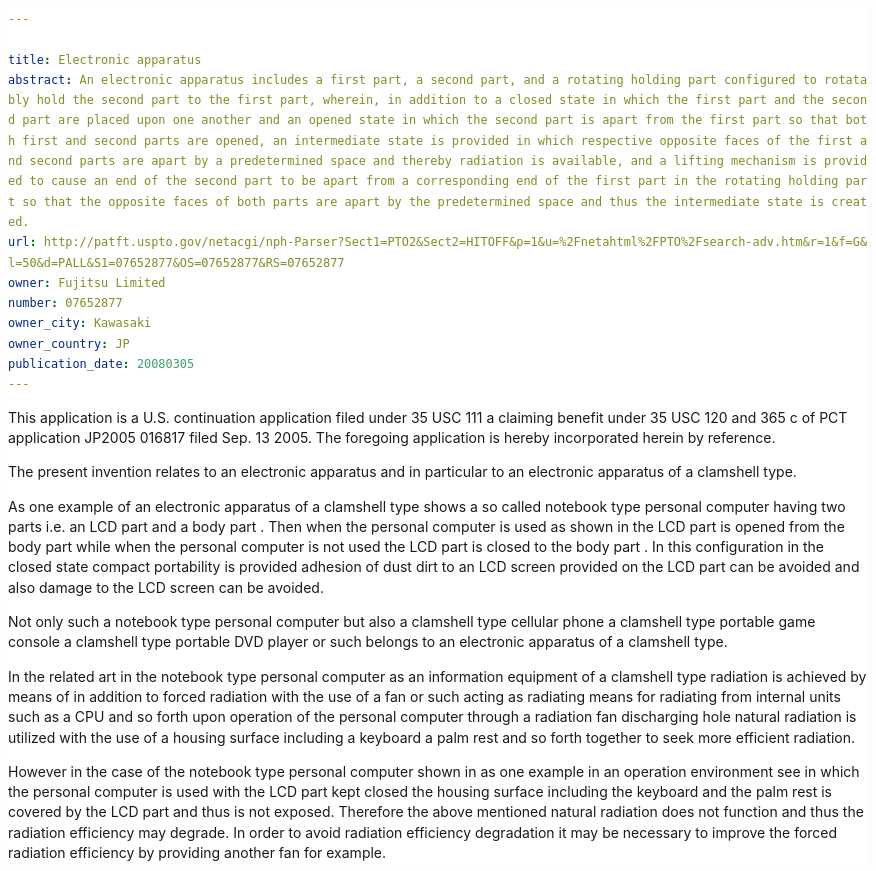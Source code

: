 ```yaml
---

title: Electronic apparatus
abstract: An electronic apparatus includes a first part, a second part, and a rotating holding part configured to rotatably hold the second part to the first part, wherein, in addition to a closed state in which the first part and the second part are placed upon one another and an opened state in which the second part is apart from the first part so that both first and second parts are opened, an intermediate state is provided in which respective opposite faces of the first and second parts are apart by a predetermined space and thereby radiation is available, and a lifting mechanism is provided to cause an end of the second part to be apart from a corresponding end of the first part in the rotating holding part so that the opposite faces of both parts are apart by the predetermined space and thus the intermediate state is created.
url: http://patft.uspto.gov/netacgi/nph-Parser?Sect1=PTO2&Sect2=HITOFF&p=1&u=%2Fnetahtml%2FPTO%2Fsearch-adv.htm&r=1&f=G&l=50&d=PALL&S1=07652877&OS=07652877&RS=07652877
owner: Fujitsu Limited
number: 07652877
owner_city: Kawasaki
owner_country: JP
publication_date: 20080305
---
```

This application is a U.S. continuation application filed under 35 USC 111 a claiming benefit under 35 USC 120 and 365 c of PCT application JP2005 016817 filed Sep. 13 2005. The foregoing application is hereby incorporated herein by reference.

The present invention relates to an electronic apparatus and in particular to an electronic apparatus of a clamshell type.

As one example of an electronic apparatus of a clamshell type shows a so called notebook type personal computer having two parts i.e. an LCD part and a body part . Then when the personal computer is used as shown in the LCD part is opened from the body part while when the personal computer is not used the LCD part is closed to the body part . In this configuration in the closed state compact portability is provided adhesion of dust dirt to an LCD screen provided on the LCD part can be avoided and also damage to the LCD screen can be avoided.

Not only such a notebook type personal computer but also a clamshell type cellular phone a clamshell type portable game console a clamshell type portable DVD player or such belongs to an electronic apparatus of a clamshell type.

In the related art in the notebook type personal computer as an information equipment of a clamshell type radiation is achieved by means of in addition to forced radiation with the use of a fan or such acting as radiating means for radiating from internal units such as a CPU and so forth upon operation of the personal computer through a radiation fan discharging hole natural radiation is utilized with the use of a housing surface including a keyboard a palm rest and so forth together to seek more efficient radiation.

However in the case of the notebook type personal computer shown in as one example in an operation environment see in which the personal computer is used with the LCD part kept closed the housing surface including the keyboard and the palm rest is covered by the LCD part and thus is not exposed. Therefore the above mentioned natural radiation does not function and thus the radiation efficiency may degrade. In order to avoid radiation efficiency degradation it may be necessary to improve the forced radiation efficiency by providing another fan for example.

